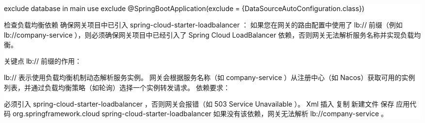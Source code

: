 exclude database in main use exclude
@SpringBootApplication(exclude = {DataSourceAutoConfiguration.class})

检查负载均衡依赖
确保网关项目中已引入 spring-cloud-starter-loadbalancer ：
如果您在网关的路由配置中使用了 lb:// 前缀（例如 lb://company-service ），则必须确保网关项目中已经引入了 Spring Cloud LoadBalancer 依赖，否则网关无法解析服务名称并实现负载均衡。

关键点
lb:// 前缀的作用：

lb:// 表示使用负载均衡机制动态解析服务实例。
网关会根据服务名称（如 company-service ）从注册中心（如 Nacos）获取可用的实例列表，并通过负载均衡策略（如轮询）选择一个实例转发请求。
依赖要求：

必须引入 spring-cloud-starter-loadbalancer ，否则网关会报错（如 503 Service Unavailable ）。
Xml
插入
复制
新建文件
保存
应用代码
<dependency>
    <groupId>org.springframework.cloud</groupId>
    <artifactId>spring-cloud-starter-loadbalancer</artifactId>
</dependency>
如果没有该依赖，网关无法解析 lb://company-service 。